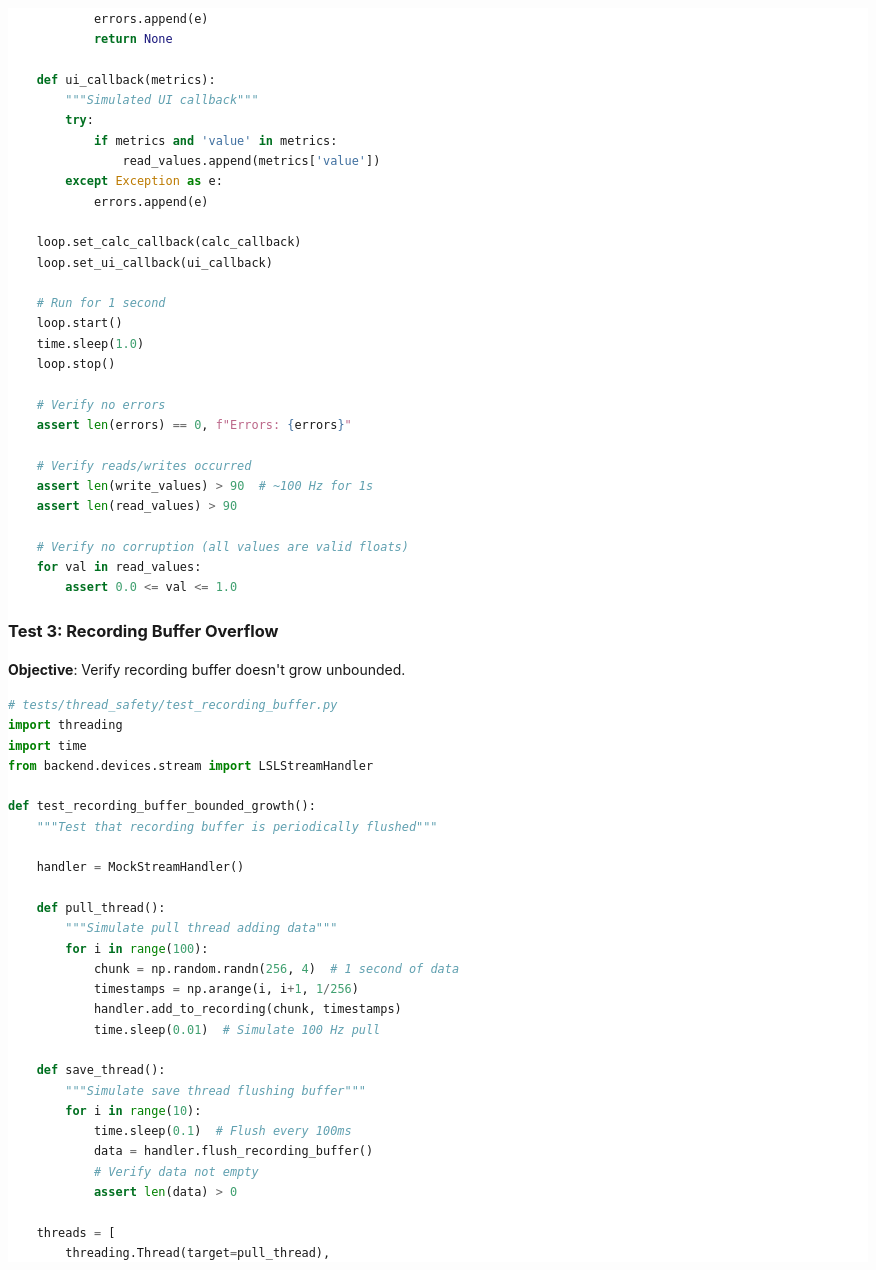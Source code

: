 ```python
            errors.append(e)
            return None

    def ui_callback(metrics):
        """Simulated UI callback"""
        try:
            if metrics and 'value' in metrics:
                read_values.append(metrics['value'])
        except Exception as e:
            errors.append(e)

    loop.set_calc_callback(calc_callback)
    loop.set_ui_callback(ui_callback)

    # Run for 1 second
    loop.start()
    time.sleep(1.0)
    loop.stop()

    # Verify no errors
    assert len(errors) == 0, f"Errors: {errors}"

    # Verify reads/writes occurred
    assert len(write_values) > 90  # ~100 Hz for 1s
    assert len(read_values) > 90

    # Verify no corruption (all values are valid floats)
    for val in read_values:
        assert 0.0 <= val <= 1.0
```

### Test 3: Recording Buffer Overflow

**Objective**: Verify recording buffer doesn't grow unbounded.

```python
# tests/thread_safety/test_recording_buffer.py
import threading
import time
from backend.devices.stream import LSLStreamHandler

def test_recording_buffer_bounded_growth():
    """Test that recording buffer is periodically flushed"""

    handler = MockStreamHandler()

    def pull_thread():
        """Simulate pull thread adding data"""
        for i in range(100):
            chunk = np.random.randn(256, 4)  # 1 second of data
            timestamps = np.arange(i, i+1, 1/256)
            handler.add_to_recording(chunk, timestamps)
            time.sleep(0.01)  # Simulate 100 Hz pull

    def save_thread():
        """Simulate save thread flushing buffer"""
        for i in range(10):
            time.sleep(0.1)  # Flush every 100ms
            data = handler.flush_recording_buffer()
            # Verify data not empty
            assert len(data) > 0

    threads = [
        threading.Thread(target=pull_thread),
```